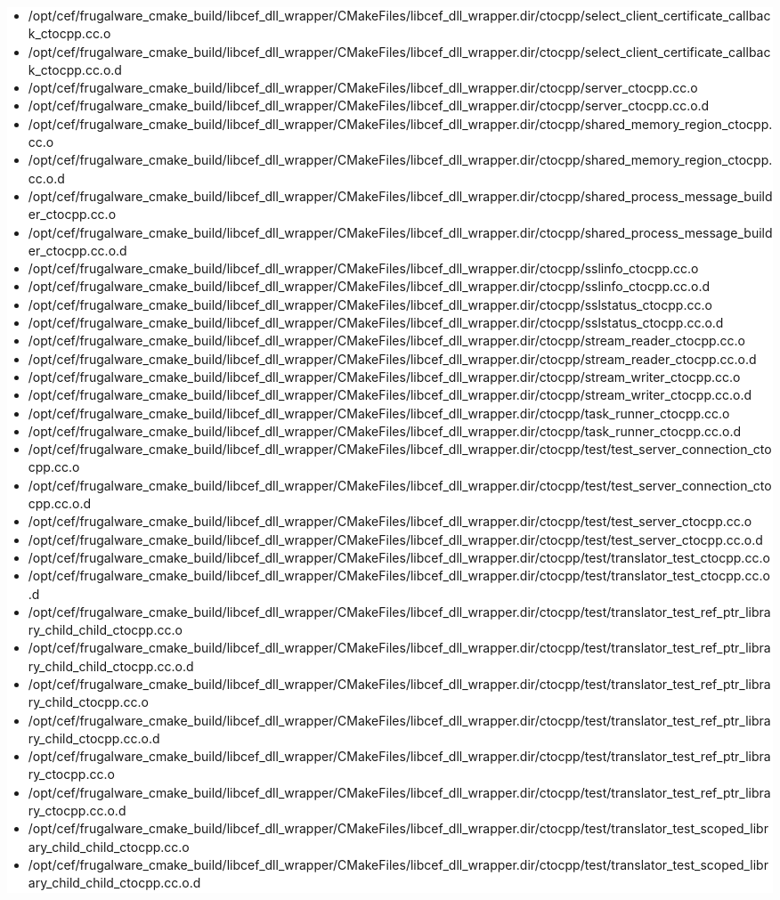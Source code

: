 * /opt/cef/frugalware_cmake_build/libcef_dll_wrapper/CMakeFiles/libcef_dll_wrapper.dir/ctocpp/select_client_certificate_callback_ctocpp.cc.o
* /opt/cef/frugalware_cmake_build/libcef_dll_wrapper/CMakeFiles/libcef_dll_wrapper.dir/ctocpp/select_client_certificate_callback_ctocpp.cc.o.d
* /opt/cef/frugalware_cmake_build/libcef_dll_wrapper/CMakeFiles/libcef_dll_wrapper.dir/ctocpp/server_ctocpp.cc.o
* /opt/cef/frugalware_cmake_build/libcef_dll_wrapper/CMakeFiles/libcef_dll_wrapper.dir/ctocpp/server_ctocpp.cc.o.d
* /opt/cef/frugalware_cmake_build/libcef_dll_wrapper/CMakeFiles/libcef_dll_wrapper.dir/ctocpp/shared_memory_region_ctocpp.cc.o
* /opt/cef/frugalware_cmake_build/libcef_dll_wrapper/CMakeFiles/libcef_dll_wrapper.dir/ctocpp/shared_memory_region_ctocpp.cc.o.d
* /opt/cef/frugalware_cmake_build/libcef_dll_wrapper/CMakeFiles/libcef_dll_wrapper.dir/ctocpp/shared_process_message_builder_ctocpp.cc.o
* /opt/cef/frugalware_cmake_build/libcef_dll_wrapper/CMakeFiles/libcef_dll_wrapper.dir/ctocpp/shared_process_message_builder_ctocpp.cc.o.d
* /opt/cef/frugalware_cmake_build/libcef_dll_wrapper/CMakeFiles/libcef_dll_wrapper.dir/ctocpp/sslinfo_ctocpp.cc.o
* /opt/cef/frugalware_cmake_build/libcef_dll_wrapper/CMakeFiles/libcef_dll_wrapper.dir/ctocpp/sslinfo_ctocpp.cc.o.d
* /opt/cef/frugalware_cmake_build/libcef_dll_wrapper/CMakeFiles/libcef_dll_wrapper.dir/ctocpp/sslstatus_ctocpp.cc.o
* /opt/cef/frugalware_cmake_build/libcef_dll_wrapper/CMakeFiles/libcef_dll_wrapper.dir/ctocpp/sslstatus_ctocpp.cc.o.d
* /opt/cef/frugalware_cmake_build/libcef_dll_wrapper/CMakeFiles/libcef_dll_wrapper.dir/ctocpp/stream_reader_ctocpp.cc.o
* /opt/cef/frugalware_cmake_build/libcef_dll_wrapper/CMakeFiles/libcef_dll_wrapper.dir/ctocpp/stream_reader_ctocpp.cc.o.d
* /opt/cef/frugalware_cmake_build/libcef_dll_wrapper/CMakeFiles/libcef_dll_wrapper.dir/ctocpp/stream_writer_ctocpp.cc.o
* /opt/cef/frugalware_cmake_build/libcef_dll_wrapper/CMakeFiles/libcef_dll_wrapper.dir/ctocpp/stream_writer_ctocpp.cc.o.d
* /opt/cef/frugalware_cmake_build/libcef_dll_wrapper/CMakeFiles/libcef_dll_wrapper.dir/ctocpp/task_runner_ctocpp.cc.o
* /opt/cef/frugalware_cmake_build/libcef_dll_wrapper/CMakeFiles/libcef_dll_wrapper.dir/ctocpp/task_runner_ctocpp.cc.o.d
* /opt/cef/frugalware_cmake_build/libcef_dll_wrapper/CMakeFiles/libcef_dll_wrapper.dir/ctocpp/test/test_server_connection_ctocpp.cc.o
* /opt/cef/frugalware_cmake_build/libcef_dll_wrapper/CMakeFiles/libcef_dll_wrapper.dir/ctocpp/test/test_server_connection_ctocpp.cc.o.d
* /opt/cef/frugalware_cmake_build/libcef_dll_wrapper/CMakeFiles/libcef_dll_wrapper.dir/ctocpp/test/test_server_ctocpp.cc.o
* /opt/cef/frugalware_cmake_build/libcef_dll_wrapper/CMakeFiles/libcef_dll_wrapper.dir/ctocpp/test/test_server_ctocpp.cc.o.d
* /opt/cef/frugalware_cmake_build/libcef_dll_wrapper/CMakeFiles/libcef_dll_wrapper.dir/ctocpp/test/translator_test_ctocpp.cc.o
* /opt/cef/frugalware_cmake_build/libcef_dll_wrapper/CMakeFiles/libcef_dll_wrapper.dir/ctocpp/test/translator_test_ctocpp.cc.o.d
* /opt/cef/frugalware_cmake_build/libcef_dll_wrapper/CMakeFiles/libcef_dll_wrapper.dir/ctocpp/test/translator_test_ref_ptr_library_child_child_ctocpp.cc.o
* /opt/cef/frugalware_cmake_build/libcef_dll_wrapper/CMakeFiles/libcef_dll_wrapper.dir/ctocpp/test/translator_test_ref_ptr_library_child_child_ctocpp.cc.o.d
* /opt/cef/frugalware_cmake_build/libcef_dll_wrapper/CMakeFiles/libcef_dll_wrapper.dir/ctocpp/test/translator_test_ref_ptr_library_child_ctocpp.cc.o
* /opt/cef/frugalware_cmake_build/libcef_dll_wrapper/CMakeFiles/libcef_dll_wrapper.dir/ctocpp/test/translator_test_ref_ptr_library_child_ctocpp.cc.o.d
* /opt/cef/frugalware_cmake_build/libcef_dll_wrapper/CMakeFiles/libcef_dll_wrapper.dir/ctocpp/test/translator_test_ref_ptr_library_ctocpp.cc.o
* /opt/cef/frugalware_cmake_build/libcef_dll_wrapper/CMakeFiles/libcef_dll_wrapper.dir/ctocpp/test/translator_test_ref_ptr_library_ctocpp.cc.o.d
* /opt/cef/frugalware_cmake_build/libcef_dll_wrapper/CMakeFiles/libcef_dll_wrapper.dir/ctocpp/test/translator_test_scoped_library_child_child_ctocpp.cc.o
* /opt/cef/frugalware_cmake_build/libcef_dll_wrapper/CMakeFiles/libcef_dll_wrapper.dir/ctocpp/test/translator_test_scoped_library_child_child_ctocpp.cc.o.d